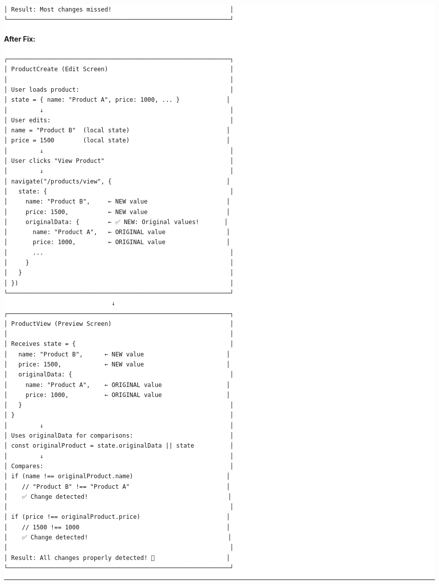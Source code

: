 ```
│ Result: Most changes missed!                                 │
└──────────────────────────────────────────────────────────────┘
```

#### After Fix:
```
┌──────────────────────────────────────────────────────────────┐
│ ProductCreate (Edit Screen)                                  │
│                                                              │
│ User loads product:                                          │
│ state = { name: "Product A", price: 1000, ... }             │
│         ↓                                                    │
│ User edits:                                                  │
│ name = "Product B"  (local state)                           │
│ price = 1500        (local state)                           │
│         ↓                                                    │
│ User clicks "View Product"                                   │
│         ↓                                                    │
│ navigate("/products/view", {                                │
│   state: {                                                   │
│     name: "Product B",     ← NEW value                      │
│     price: 1500,           ← NEW value                      │
│     originalData: {        ← ✅ NEW: Original values!       │
│       name: "Product A",   ← ORIGINAL value                 │
│       price: 1000,         ← ORIGINAL value                 │
│       ...                                                    │
│     }                                                        │
│   }                                                          │
│ })                                                           │
└──────────────────────────────────────────────────────────────┘
                              ↓
┌──────────────────────────────────────────────────────────────┐
│ ProductView (Preview Screen)                                 │
│                                                              │
│ Receives state = {                                           │
│   name: "Product B",      ← NEW value                       │
│   price: 1500,            ← NEW value                       │
│   originalData: {                                            │
│     name: "Product A",    ← ORIGINAL value                  │
│     price: 1000,          ← ORIGINAL value                  │
│   }                                                          │
│ }                                                            │
│         ↓                                                    │
│ Uses originalData for comparisons:                           │
│ const originalProduct = state.originalData || state          │
│         ↓                                                    │
│ Compares:                                                    │
│ if (name !== originalProduct.name)                          │
│    // "Product B" !== "Product A"                           │
│    ✅ Change detected!                                       │
│                                                              │
│ if (price !== originalProduct.price)                        │
│    // 1500 !== 1000                                         │
│    ✅ Change detected!                                       │
│                                                              │
│ Result: All changes properly detected! 🎉                    │
└──────────────────────────────────────────────────────────────┘
```

---